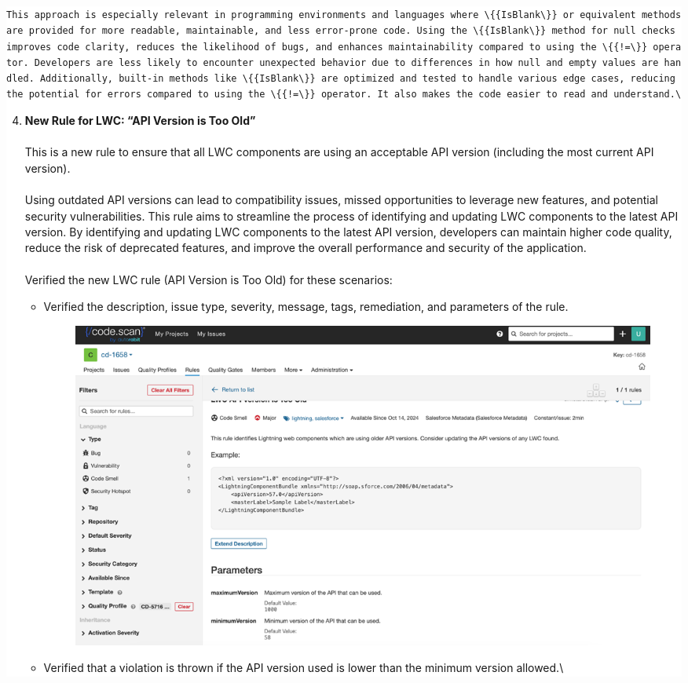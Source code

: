 
    This approach is especially relevant in programming environments and languages where \{{IsBlank\}} or equivalent methods are provided for more readable, maintainable, and less error-prone code. Using the \{{IsBlank\}} method for null checks improves code clarity, reduces the likelihood of bugs, and enhances maintainability compared to using the \{{!=\}} operator. Developers are less likely to encounter unexpected behavior due to differences in how null and empty values are handled. Additionally, built-in methods like \{{IsBlank\}} are optimized and tested to handle various edge cases, reducing the potential for errors compared to using the \{{!=\}} operator. It also makes the code easier to read and understand.\

4. **New Rule for LWC: “API Version is Too Old”**\
   \
   This is a new rule to ensure that all LWC components are using an acceptable API version (including the most current API version).\
   \
   Using outdated API versions can lead to compatibility issues, missed opportunities to leverage new features, and potential security vulnerabilities. This rule aims to streamline the process of identifying and updating LWC components to the latest API version. By identifying and updating LWC components to the latest API version, developers can maintain higher code quality, reduce the risk of deprecated features, and improve the overall performance and security of the application.\
   \
   Verified the new LWC rule (API Version is Too Old) for these scenarios:
   *   Verified the description, issue type, severity, message, tags, remediation, and parameters of the rule.

       <figure><img src="../../../../.gitbook/assets/image (3) (1) (1) (1) (1) (1) (1) (1).png" alt=""><figcaption></figcaption></figure>
   *   Verified that a violation is thrown if the API version used is lower than the minimum version allowed.\

